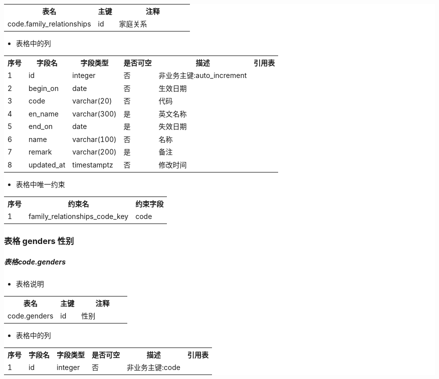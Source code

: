 <table class="table table-bordered table-striped table-condensed ">
<tr><th class="info_header">表名</th><th class="info_header">主键</th><th class="info_header" style="width:40%">注释</th>  </tr>
<tr><td>code.family_relationships</td><td>id</td><td>家庭关系</td>  </tr>
</table>
<ul>
  <li>表格中的列</li>
</ul>
<table class="table table-bordered table-striped table-condensed">
<tr><th class="info_header text-center">序号</th><th class="info_header">字段名</th><th class="info_header">字段类型</th><th class="info_header text-center">是否可空</th><th class="info_header">描述</th><th class="info_header">引用表</th>  </tr>
<tr><td class="text-center">1</td><td>id</td><td>integer</td><td class="text-center">否</td><td>非业务主键:auto_increment</td><td></td>  </tr>
<tr><td class="text-center">2</td><td>begin_on</td><td>date</td><td class="text-center">否</td><td>生效日期</td><td></td>  </tr>
<tr><td class="text-center">3</td><td>code</td><td>varchar(20)</td><td class="text-center">否</td><td>代码</td><td></td>  </tr>
<tr><td class="text-center">4</td><td>en_name</td><td>varchar(300)</td><td class="text-center">是</td><td>英文名称</td><td></td>  </tr>
<tr><td class="text-center">5</td><td>end_on</td><td>date</td><td class="text-center">是</td><td>失效日期</td><td></td>  </tr>
<tr><td class="text-center">6</td><td>name</td><td>varchar(100)</td><td class="text-center">否</td><td>名称</td><td></td>  </tr>
<tr><td class="text-center">7</td><td>remark</td><td>varchar(200)</td><td class="text-center">是</td><td>备注</td><td></td>  </tr>
<tr><td class="text-center">8</td><td>updated_at</td><td>timestamptz</td><td class="text-center">否</td><td>修改时间</td><td></td>  </tr>
</table>

<ul>
  <li>表格中唯一约束</li>
</ul>
<table class="table table-bordered table-striped table-condensed">
  <tr>
<th class="info_header">序号</th><th class="info_header">约束名</th><th class="info_header">约束字段</th>  </tr>
<tr><td>1</td><td>family_relationships_code_key</td><td>code</td>  </tr>
</table>

  </div>
</div>

### 表格 genders 性别
<div class="card card-info">
  <div class="card-header"><h5 id="table_code.genders">表格code.genders</h5></div>
  <div class="card-body">
<ul>
  <li>表格说明</li>
</ul>

<table class="table table-bordered table-striped table-condensed ">
<tr><th class="info_header">表名</th><th class="info_header">主键</th><th class="info_header" style="width:40%">注释</th>  </tr>
<tr><td>code.genders</td><td>id</td><td>性别</td>  </tr>
</table>
<ul>
  <li>表格中的列</li>
</ul>
<table class="table table-bordered table-striped table-condensed">
<tr><th class="info_header text-center">序号</th><th class="info_header">字段名</th><th class="info_header">字段类型</th><th class="info_header text-center">是否可空</th><th class="info_header">描述</th><th class="info_header">引用表</th>  </tr>
<tr><td class="text-center">1</td><td>id</td><td>integer</td><td class="text-center">否</td><td>非业务主键:code</td><td></td>  </tr>